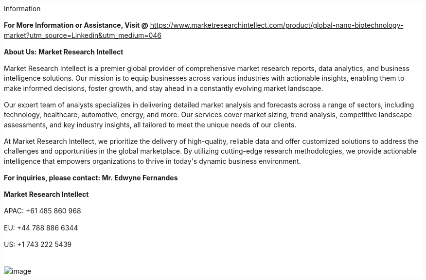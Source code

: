 Information</li></ul></div><div class="article-main__content" data-test-id="publishing-text-block"><p><span class="font-[700]"><strong>For More Information or Assistance, Visit @</strong>&nbsp;<a href="https://www.marketresearchintellect.com/product/global-nano-biotechnology-market?utm_source=Linkedin&utm_medium=046">https://www.marketresearchintellect.com/product/global-nano-biotechnology-market?utm_source=Linkedin&utm_medium=046</a></span></p><p><strong>About Us: Market Research Intellect</strong></p><p>Market Research Intellect is a premier global provider of comprehensive market research reports, data analytics, and business intelligence solutions. Our mission is to equip businesses across various industries with actionable insights, enabling them to make informed decisions, foster growth, and stay ahead in a constantly evolving market landscape.</p><p>Our expert team of analysts specializes in delivering detailed market analysis and forecasts across a range of sectors, including technology, healthcare, automotive, energy, and more. Our services cover market sizing, trend analysis, competitive landscape assessments, and key industry insights, all tailored to meet the unique needs of our clients.</p><p>At Market Research Intellect, we prioritize the delivery of high-quality, reliable data and offer customized solutions to address the challenges and opportunities in the global marketplace. By utilizing cutting-edge research methodologies, we provide actionable intelligence that empowers organizations to thrive in today's dynamic business environment.</p><p><strong>For inquiries, please contact: Mr. Edwyne Fernandes</strong></p><p><strong>Market Research Intellect</strong></p><p>APAC: +61 485 860 968</p><p>EU: +44 788 886 6344</p><p>US: +1 743 222 5439</p></div><div class="article-main__content" data-test-id="publishing-text-block">&nbsp;</div>
![image](https://github.com/user-attachments/assets/e420cd81-d950-4707-9e22-5f7a232eb606)
